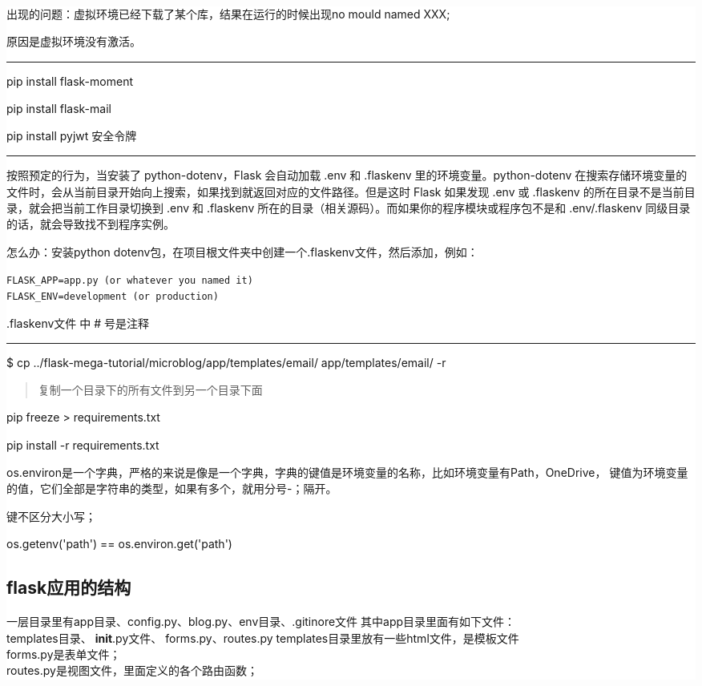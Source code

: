 出现的问题：虚拟环境已经下载了某个库，结果在运行的时候出现no mould named XXX; 

原因是虚拟环境没有激活。



------

pip install flask-moment

pip install flask-mail 

pip install pyjwt 安全令牌

------

按照预定的行为，当安装了 python-dotenv，Flask 会自动加载 .env 和 .flaskenv 里的环境变量。python-dotenv 在搜索存储环境变量的文件时，会从当前目录开始向上搜索，如果找到就返回对应的文件路径。但是这时 Flask 如果发现 .env 或 .flaskenv 的所在目录不是当前目录，就会把当前工作目录切换到 .env 和 .flaskenv 所在的目录（相关源码）。而如果你的程序模块或程序包不是和 .env/.flaskenv 同级目录的话，就会导致找不到程序实例。



怎么办：安装python dotenv包，在项目根文件夹中创建一个.flaskenv文件，然后添加，例如：

```
FLASK_APP=app.py (or whatever you named it)
FLASK_ENV=development (or production)
```



.flaskenv文件 中 # 号是注释



------

$ cp ../flask-mega-tutorial/microblog/app/templates/email/ app/templates/email/ -r

> 复制一个目录下的所有文件到另一个目录下面



pip freeze  > requirements.txt

pip install -r requirements.txt



os.environ是一个字典，严格的来说是像是一个字典，字典的键值是环境变量的名称，比如环境变量有Path，OneDrive， 键值为环境变量的值，它们全部是字符串的类型，如果有多个，就用分号-；隔开。

键不区分大小写；

os.getenv('path') == os.environ.get('path')







## flask应用的结构

一层目录里有app目录、config.py、blog.py、env目录、.gitinore文件
其中app目录里面有如下文件：  
templates目录、 __init__.py文件、 forms.py、routes.py
templates目录里放有一些html文件，是模板文件  
forms.py是表单文件；  
routes.py是视图文件，里面定义的各个路由函数；  
